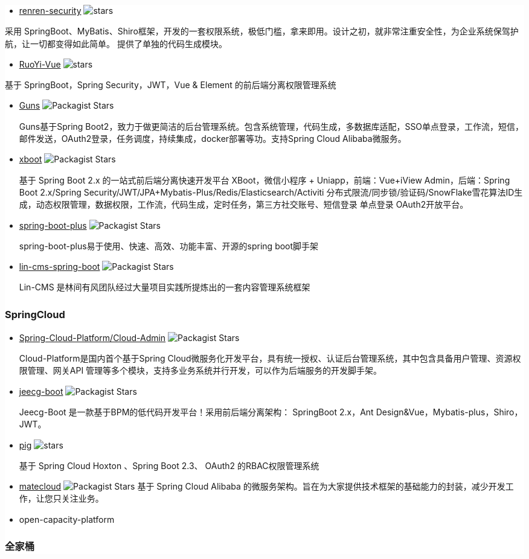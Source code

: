 -  [renren-security](https://gitee.com/renrenio/renren-security) ![stars](https://gitee.com/renrenio/renren-security/badge/star.svg?theme=dark)

  采用 SpringBoot、MyBatis、Shiro框架，开发的一套权限系统，极低门槛，拿来即用。设计之初，就非常注重安全性，为企业系统保驾护航，让一切都变得如此简单。
  提供了单独的代码生成模块。

-  [RuoYi-Vue](https://gitee.com/y_project/RuoYi-Vue) ![stars](https://gitee.com/y_project/RuoYi-Vue/badge/star.svg?theme=dark)

  基于 SpringBoot，Spring Security，JWT，Vue & Element 的前后端分离权限管理系统

- [Guns](https://github.com/stylefeng/Guns) ![Packagist Stars](https://img.shields.io/github/stars/stylefeng/Guns?style=flat-square)

  Guns基于Spring Boot2，致力于做更简洁的后台管理系统。包含系统管理，代码生成，多数据库适配，SSO单点登录，工作流，短信，邮件发送，OAuth2登录，任务调度，持续集成，docker部署等功。支持Spring Cloud Alibaba微服务。

- [xboot](https://github.com/Exrick/xboot) ![Packagist Stars](https://img.shields.io/github/stars/Exrick/xboot?style=flat-square)

  基于 Spring Boot 2.x 的一站式前后端分离快速开发平台 XBoot，微信小程序 + Uniapp，前端：Vue+iView Admin，后端：Spring Boot 2.x/Spring Security/JWT/JPA+Mybatis-Plus/Redis/Elasticsearch/Activiti 分布式限流/同步锁/验证码/SnowFlake雪花算法ID生成，动态权限管理，数据权限，工作流，代码生成，定时任务，第三方社交账号、短信登录 单点登录 OAuth2开放平台。

- [spring-boot-plus](https://github.com/geekidea/spring-boot-plus) ![Packagist Stars](https://img.shields.io/github/stars/geekidea/spring-boot-plus?style=flat-square)

  spring-boot-plus易于使用、快速、高效、功能丰富、开源的spring boot脚手架
  
- [lin-cms-spring-boot](https://github.com/TaleLin/lin-cms-spring-boot) ![Packagist Stars](https://img.shields.io/github/stars/TaleLin/lin-cms-spring-boot?style=flat-square)

  Lin-CMS 是林间有风团队经过大量项目实践所提炼出的一套内容管理系统框架

### SpringCloud

- [Spring-Cloud-Platform/Cloud-Admin](https://github.com/wxiaoqi/Spring-Cloud-Platform) ![Packagist Stars](https://img.shields.io/github/stars/wxiaoqi/Spring-Cloud-Platform?style=flat-square)

  Cloud-Platform是国内首个基于Spring Cloud微服务化开发平台，具有统一授权、认证后台管理系统，其中包含具备用户管理、资源权限管理、网关API 管理等多个模块，支持多业务系统并行开发，可以作为后端服务的开发脚手架。

- [jeecg-boot](https://github.com/zhangdaiscott/jeecg-boot) ![Packagist Stars](https://img.shields.io/github/stars/zhangdaiscott/jeecg-boot?style=flat-square)

  Jeecg-Boot 是一款基于BPM的低代码开发平台！采用前后端分离架构： SpringBoot 2.x，Ant Design&Vue，Mybatis-plus，Shiro，JWT。

- [pig](https://gitee.com/log4j/pig) ![stars](https://gitee.com/log4j/pig/badge/star.svg?theme=dark)

  基于 Spring Cloud Hoxton 、Spring Boot 2.3、 OAuth2 的RBAC权限管理系统

- [matecloud](https://github.com/matevip/matecloud) ![Packagist Stars](https://img.shields.io/github/stars/matevip/matecloud?style=flat-square)
  基于 Spring Cloud Alibaba 的微服务架构。旨在为大家提供技术框架的基础能力的封装，减少开发工作，让您只关注业务。

- open-capacity-platform

### 全家桶
